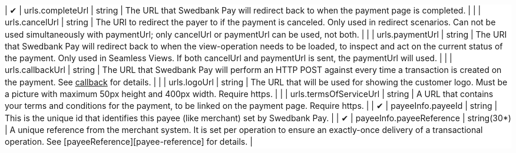 |  ✔︎︎︎︎︎  | urls.completeUrl                                     | string      | The URL that Swedbank Pay will redirect back to when the payment page is completed.                                                                                                                                                                                                                                                                                                                                                                                                                                                                                                                               |
|          | urls.cancelUrl                                       | string      | The URI to redirect the payer to if the payment is canceled. Only used in redirect scenarios. Can not be used simultaneously with paymentUrl; only cancelUrl or paymentUrl can be used, not both.                                                                                                                                                                                                                                                                                                                                                                                                                 |
|          | urls.paymentUrl                                      | string      | The URI that Swedbank Pay will redirect back to when the view-operation needs to be loaded, to inspect and act on the current status of the payment. Only used in Seamless Views. If both cancelUrl and paymentUrl is sent, the paymentUrl will used.                                                                                                                                                                                                                                                                                                                                                             |
|          | urls.callbackUrl                                     | string      | The URL that Swedbank Pay will perform an HTTP POST against every time a transaction is created on the payment. See [callback][callback] for details.                                                                                                                                                                                                                                                                                                                                                                                                                                                             |
|          | urls.logoUrl                                         | string      | The URL that will be used for showing the customer logo. Must be a picture with maximum 50px height and 400px width. Require https.                                                                                                                                                                                                                                                                                                                                                                                                                                                                               |
|          | urls.termsOfServiceUrl                               | string      | A URL that contains your terms and conditions for the payment, to be linked on the payment page. Require https.                                                                                                                                                                                                                                                                                                                                                                                                                                                                                                   |
|  ✔︎︎︎︎︎  | payeeInfo.payeeId                                    | string      | This is the unique id that identifies this payee (like merchant) set by Swedbank Pay.                                                                                                                                                                                                                                                                                                                                                                                                                                                                                                                             |
|  ✔︎︎︎︎︎  | payeeInfo.payeeReference                             | string(30*) | A unique reference from the merchant system. It is set per operation to ensure an exactly-once delivery of a transactional operation. See [payeeReference][payee-reference] for details.                                                                                                                                                                                                                                                                                                                                                                                                                          |

[abort]: /payments/card-payments/other-features/#abort
[expansion]: /payments/card-payments/other-features/#expansion
[callback]: /payments/card-payments/other-features/#callback
[Cancel]: /payments/card-payments/after-payment/#Cancellations
[Capture]: /payments/card-paymentsd/after-payment/#Capture
[PCI-link]: https://www.pcisecuritystandards.org/
[reversal]: /payments/card-payments/after-payment/#Reversals
[authorization]: /payments/card-payments/other-features/#create-authorization-transaction
[other features]: /payments/card-payments/other-features#purchase
[purchase]:  /payments/card-payments/other-features/#purchase
[recur]:  /payments/card-payments/other-features/#recur
[payout]:  /payments/card-payments/other-features/#purchase
[verify]: /payments/card-payments/other-features/#verify
[create-payment]: /payments/card-payments/other-features/#create-payment